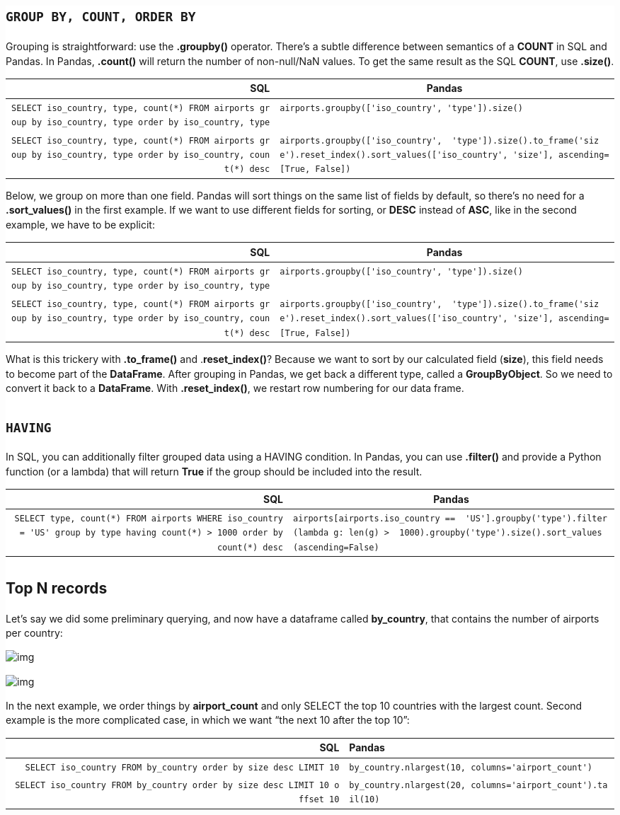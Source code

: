 ## `GROUP BY, COUNT, ORDER BY`

Grouping is straightforward: use the **.groupby()** operator. There’s a subtle difference between semantics of a **COUNT** in SQL and Pandas. In Pandas, **.count()** will return the number of non-null/NaN values. To get the same result as the SQL **COUNT**, use **.size()**.

|                                                          SQL | Pandas                                                       |
| -----------------------------------------------------------: | ------------------------------------------------------------ |
| `SELECT iso_country, type, count(*) FROM airports group by iso_country, type order by iso_country, type` | `airports.groupby(['iso_country', 'type']).size()`           |
| `SELECT iso_country, type, count(*) FROM airports group by iso_country, type order by iso_country, count(*) desc` | `airports.groupby(['iso_country',  'type']).size().to_frame('size').reset_index().sort_values(['iso_country', 'size'], ascending=[True, False])` |

Below, we group on more than one field. Pandas will sort things on the same list of fields by default, so there’s no need for a **.sort_values()** in the first example. If we want to use different fields for sorting, or **DESC** instead of **ASC**, like in the second example, we have to be explicit:

|                                                          SQL | Pandas                                                       |
| -----------------------------------------------------------: | ------------------------------------------------------------ |
| `SELECT iso_country, type, count(*) FROM airports group by iso_country, type order by iso_country, type` | `airports.groupby(['iso_country', 'type']).size()`           |
| `SELECT iso_country, type, count(*) FROM airports group by iso_country, type order by iso_country, count(*) desc` | `airports.groupby(['iso_country',  'type']).size().to_frame('size').reset_index().sort_values(['iso_country', 'size'], ascending=[True, False])` |

What is this trickery with **.to_frame()** and .**reset_index()**? Because we want to sort by our calculated field (**size**), this field needs to become part of the **DataFrame**. After grouping in Pandas, we get back a different type, called a **GroupByObject**. So we need to convert it back to a **DataFrame**. With **.reset_index()**, we restart row numbering for our data frame.

## `HAVING`

In SQL, you can additionally filter grouped data using a HAVING condition. In Pandas, you can use **.filter()** and provide a Python function (or a lambda) that will return **True** if the group should be included into the result.

|                                                          SQL | Pandas                                                       |
| -----------------------------------------------------------: | ------------------------------------------------------------ |
| `SELECT type, count(*) FROM airports WHERE iso_country = 'US' group by type having count(*) > 1000 order by count(*) desc` | `airports[airports.iso_country ==  'US'].groupby('type').filter(lambda g: len(g) >  1000).groupby('type').size().sort_values(ascending=False)` |

## Top N records

Let’s say we did some preliminary querying, and now have a dataframe called **by_country**, that contains the number of airports per country:

![img](https://miro.medium.com/max/60/0*7BtzYznnc0Eu5Ghv.?q=20)

![img](https://miro.medium.com/max/546/0*7BtzYznnc0Eu5Ghv.)

In the next example, we order things by **airport_count** and only SELECT the top 10 countries with the largest count. Second  example is the more complicated case, in which we want “the next 10  after the top 10”:

|                                                          SQL | Pandas                                                      |
| -----------------------------------------------------------: | :---------------------------------------------------------- |
| `SELECT iso_country FROM by_country order by size desc LIMIT 10` | `by_country.nlargest(10, columns='airport_count')`          |
| `SELECT iso_country FROM by_country order by size desc LIMIT 10 offset 10` | `by_country.nlargest(20, columns='airport_count').tail(10)` |
